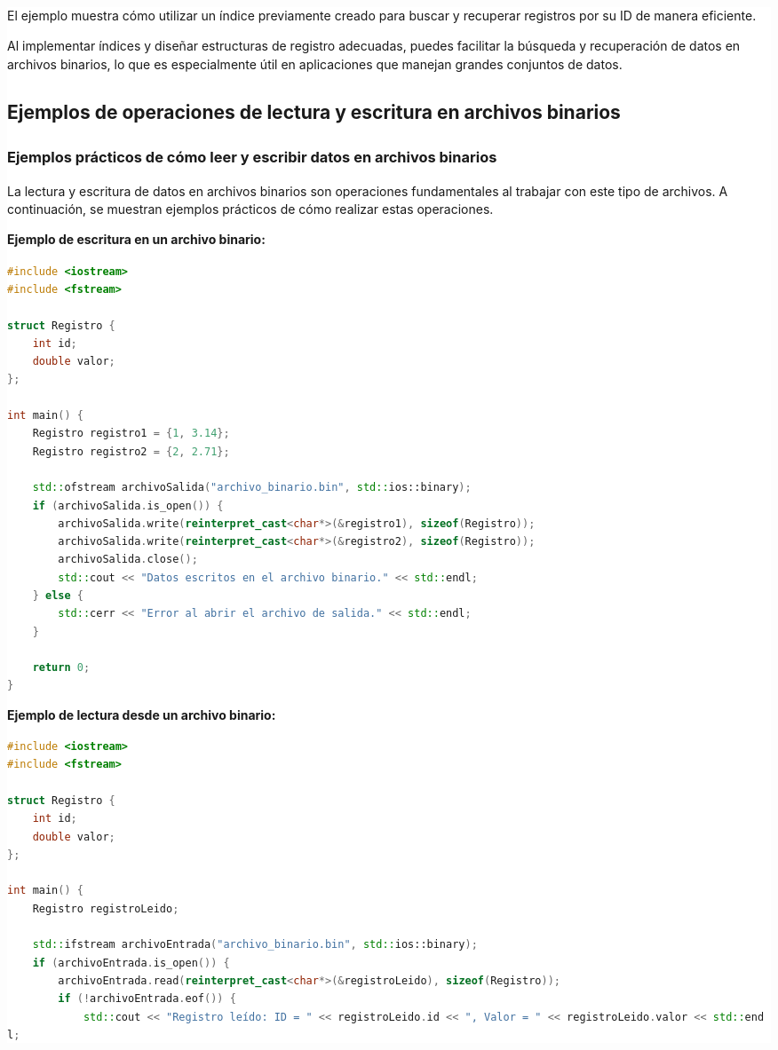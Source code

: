 El ejemplo muestra cómo utilizar un índice previamente creado para buscar y recuperar registros por su ID de manera eficiente.

Al implementar índices y diseñar estructuras de registro adecuadas, puedes facilitar la búsqueda y recuperación de datos en archivos binarios, lo que es especialmente útil en aplicaciones que manejan grandes conjuntos de datos.

## Ejemplos de operaciones de lectura y escritura en archivos binarios

### Ejemplos prácticos de cómo leer y escribir datos en archivos binarios

La lectura y escritura de datos en archivos binarios son operaciones fundamentales al trabajar con este tipo de archivos. A continuación, se muestran ejemplos prácticos de cómo realizar estas operaciones.

**Ejemplo de escritura en un archivo binario:**

```cpp
#include <iostream>
#include <fstream>

struct Registro {
    int id;
    double valor;
};

int main() {
    Registro registro1 = {1, 3.14};
    Registro registro2 = {2, 2.71};

    std::ofstream archivoSalida("archivo_binario.bin", std::ios::binary);
    if (archivoSalida.is_open()) {
        archivoSalida.write(reinterpret_cast<char*>(&registro1), sizeof(Registro));
        archivoSalida.write(reinterpret_cast<char*>(&registro2), sizeof(Registro));
        archivoSalida.close();
        std::cout << "Datos escritos en el archivo binario." << std::endl;
    } else {
        std::cerr << "Error al abrir el archivo de salida." << std::endl;
    }

    return 0;
}
```

**Ejemplo de lectura desde un archivo binario:**

```cpp
#include <iostream>
#include <fstream>

struct Registro {
    int id;
    double valor;
};

int main() {
    Registro registroLeido;

    std::ifstream archivoEntrada("archivo_binario.bin", std::ios::binary);
    if (archivoEntrada.is_open()) {
        archivoEntrada.read(reinterpret_cast<char*>(&registroLeido), sizeof(Registro));
        if (!archivoEntrada.eof()) {
            std::cout << "Registro leído: ID = " << registroLeido.id << ", Valor = " << registroLeido.valor << std::endl;
```